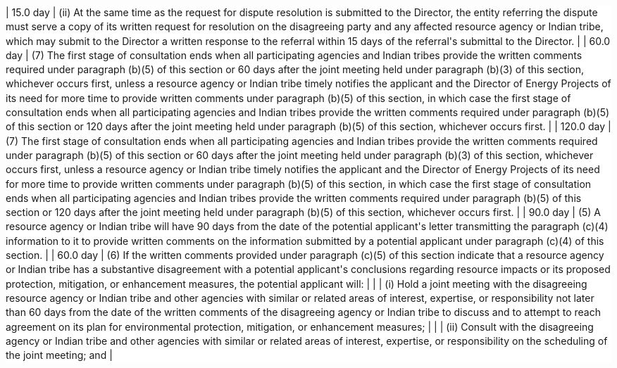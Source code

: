 | 15.0 day   | (ii) At the same time as the request for dispute resolution is submitted to the Director, the entity referring the dispute must serve a copy of its written request for resolution on the disagreeing party and any affected resource agency or Indian tribe, which may submit to the Director a written response to the referral within 15 days of the referral's submittal to the Director.                                                                                                                                                                                                                                                                                                                                                                                       |
| 60.0 day   | (7) The first stage of consultation ends when all participating agencies and Indian tribes provide the written comments required under paragraph (b)(5) of this section or 60 days after the joint meeting held under paragraph (b)(3) of this section, whichever occurs first, unless a resource agency or Indian tribe timely notifies the applicant and the Director of Energy Projects of its need for more time to provide written comments under paragraph (b)(5) of this section, in which case the first stage of consultation ends when all participating agencies and Indian tribes provide the written comments required under paragraph (b)(5) of this section or 120 days after the joint meeting held under paragraph (b)(5) of this section, whichever occurs first. |
| 120.0 day  | (7) The first stage of consultation ends when all participating agencies and Indian tribes provide the written comments required under paragraph (b)(5) of this section or 60 days after the joint meeting held under paragraph (b)(3) of this section, whichever occurs first, unless a resource agency or Indian tribe timely notifies the applicant and the Director of Energy Projects of its need for more time to provide written comments under paragraph (b)(5) of this section, in which case the first stage of consultation ends when all participating agencies and Indian tribes provide the written comments required under paragraph (b)(5) of this section or 120 days after the joint meeting held under paragraph (b)(5) of this section, whichever occurs first. |
| 90.0 day   | (5) A resource agency or Indian tribe will have 90 days from the date of the potential applicant's letter transmitting the paragraph (c)(4) information to it to provide written comments on the information submitted by a potential applicant under paragraph (c)(4) of this section.                                                                                                                                                                                                                                                                                                                                                                                                                                                                                             |
| 60.0 day   | (6) If the written comments provided under paragraph (c)(5) of this section indicate that a resource agency or Indian tribe has a substantive disagreement with a potential applicant's conclusions regarding resource impacts or its proposed protection, mitigation, or enhancement measures, the potential applicant will:                                                                                                                                                                                                                                                                                                                                                                                                                                                       |
|            |               (i) Hold a joint meeting with the disagreeing resource agency or Indian tribe and other agencies with similar or related areas of interest, expertise, or responsibility not later than 60 days from the date of the written comments of the disagreeing agency or Indian tribe to discuss and to attempt to reach agreement on its plan for environmental protection, mitigation, or enhancement measures;                                                                                                                                                                                                                                                                                                                                                           |
|            |               (ii) Consult with the disagreeing agency or Indian tribe and other agencies with similar or related areas of interest, expertise, or responsibility on the scheduling of the joint meeting; and                                                                                                                                                                                                                                                                                                                                                                                                                                                                                                                                                                       |